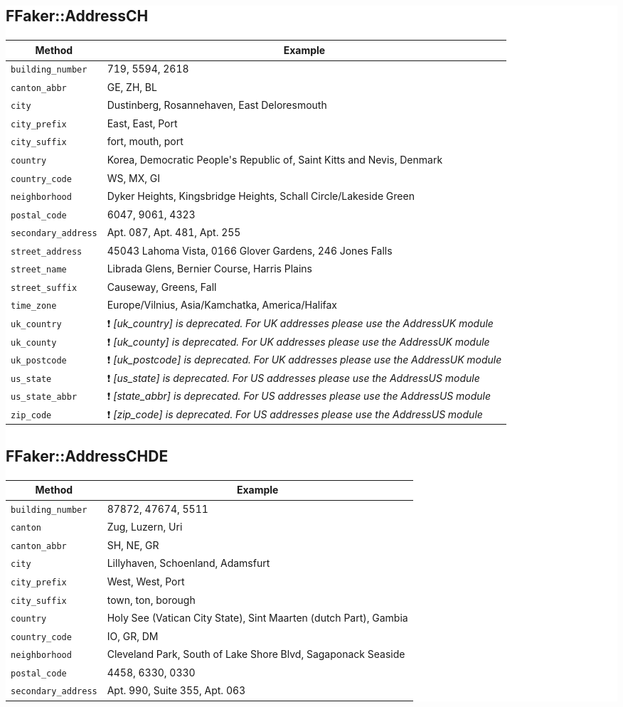 ## FFaker::AddressCH

| Method | Example |
| ------ | ------- |
| `building_number` | 719, 5594, 2618 |
| `canton_abbr` | GE, ZH, BL |
| `city` | Dustinberg, Rosannehaven, East Deloresmouth |
| `city_prefix` | East, East, Port |
| `city_suffix` | fort, mouth, port |
| `country` | Korea, Democratic People's Republic of, Saint Kitts and Nevis, Denmark |
| `country_code` | WS, MX, GI |
| `neighborhood` | Dyker Heights, Kingsbridge Heights, Schall Circle/Lakeside Green |
| `postal_code` | 6047, 9061, 4323 |
| `secondary_address` | Apt. 087, Apt. 481, Apt. 255 |
| `street_address` | 45043 Lahoma Vista, 0166 Glover Gardens, 246 Jones Falls |
| `street_name` | Librada Glens, Bernier Course, Harris Plains |
| `street_suffix` | Causeway, Greens, Fall |
| `time_zone` | Europe/Vilnius, Asia/Kamchatka, America/Halifax |
| `uk_country` | ❗ *[uk_country] is deprecated. For UK addresses please use the AddressUK module* |
| `uk_county` | ❗ *[uk_county] is deprecated. For UK addresses please use the AddressUK module* |
| `uk_postcode` | ❗ *[uk_postcode] is deprecated. For UK addresses please use the AddressUK module* |
| `us_state` | ❗ *[us_state] is deprecated. For US addresses please use the AddressUS module* |
| `us_state_abbr` | ❗ *[state_abbr] is deprecated. For US addresses please use the AddressUS module* |
| `zip_code` | ❗ *[zip_code] is deprecated. For US addresses please use the AddressUS module* |

## FFaker::AddressCHDE

| Method | Example |
| ------ | ------- |
| `building_number` | 87872, 47674, 5511 |
| `canton` | Zug, Luzern, Uri |
| `canton_abbr` | SH, NE, GR |
| `city` | Lillyhaven, Schoenland, Adamsfurt |
| `city_prefix` | West, West, Port |
| `city_suffix` | town, ton, borough |
| `country` | Holy See (Vatican City State), Sint Maarten (dutch Part), Gambia |
| `country_code` | IO, GR, DM |
| `neighborhood` | Cleveland Park, South of Lake Shore Blvd, Sagaponack Seaside |
| `postal_code` | 4458, 6330, 0330 |
| `secondary_address` | Apt. 990, Suite 355, Apt. 063 |